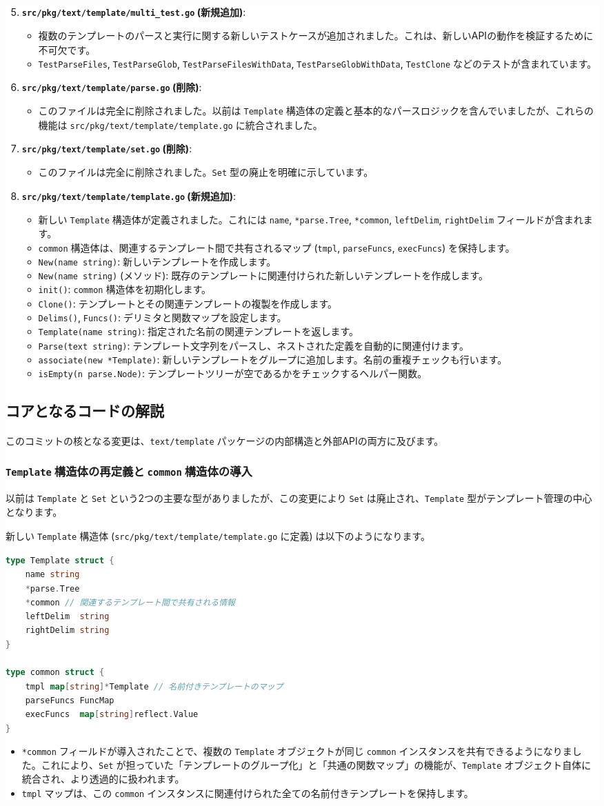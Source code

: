 5.  **`src/pkg/text/template/multi_test.go` (新規追加)**:
    *   複数のテンプレートのパースと実行に関する新しいテストケースが追加されました。これは、新しいAPIの動作を検証するために不可欠です。
    *   `TestParseFiles`, `TestParseGlob`, `TestParseFilesWithData`, `TestParseGlobWithData`, `TestClone` などのテストが含まれています。

6.  **`src/pkg/text/template/parse.go` (削除)**:
    *   このファイルは完全に削除されました。以前は `Template` 構造体の定義と基本的なパースロジックを含んでいましたが、これらの機能は `src/pkg/text/template/template.go` に統合されました。

7.  **`src/pkg/text/template/set.go` (削除)**:
    *   このファイルは完全に削除されました。`Set` 型の廃止を明確に示しています。

8.  **`src/pkg/text/template/template.go` (新規追加)**:
    *   新しい `Template` 構造体が定義されました。これには `name`, `*parse.Tree`, `*common`, `leftDelim`, `rightDelim` フィールドが含まれます。
    *   `common` 構造体は、関連するテンプレート間で共有されるマップ (`tmpl`, `parseFuncs`, `execFuncs`) を保持します。
    *   `New(name string)`: 新しいテンプレートを作成します。
    *   `New(name string)` (メソッド): 既存のテンプレートに関連付けられた新しいテンプレートを作成します。
    *   `init()`: `common` 構造体を初期化します。
    *   `Clone()`: テンプレートとその関連テンプレートの複製を作成します。
    *   `Delims()`, `Funcs()`: デリミタと関数マップを設定します。
    *   `Template(name string)`: 指定された名前の関連テンプレートを返します。
    *   `Parse(text string)`: テンプレート文字列をパースし、ネストされた定義を自動的に関連付けます。
    *   `associate(new *Template)`: 新しいテンプレートをグループに追加します。名前の重複チェックも行います。
    *   `isEmpty(n parse.Node)`: テンプレートツリーが空であるかをチェックするヘルパー関数。

## コアとなるコードの解説

このコミットの核となる変更は、`text/template` パッケージの内部構造と外部APIの両方に及びます。

### `Template` 構造体の再定義と `common` 構造体の導入

以前は `Template` と `Set` という2つの主要な型がありましたが、この変更により `Set` は廃止され、`Template` 型がテンプレート管理の中心となります。

新しい `Template` 構造体 (`src/pkg/text/template/template.go` に定義) は以下のようになります。

```go
type Template struct {
	name string
	*parse.Tree
	*common // 関連するテンプレート間で共有される情報
	leftDelim  string
	rightDelim string
}

type common struct {
	tmpl map[string]*Template // 名前付きテンプレートのマップ
	parseFuncs FuncMap
	execFuncs  map[string]reflect.Value
}
```

*   `*common` フィールドが導入されたことで、複数の `Template` オブジェクトが同じ `common` インスタンスを共有できるようになりました。これにより、`Set` が担っていた「テンプレートのグループ化」と「共通の関数マップ」の機能が、`Template` オブジェクト自体に統合され、より透過的に扱われます。
*   `tmpl` マップは、この `common` インスタンスに関連付けられた全ての名前付きテンプレートを保持します。
